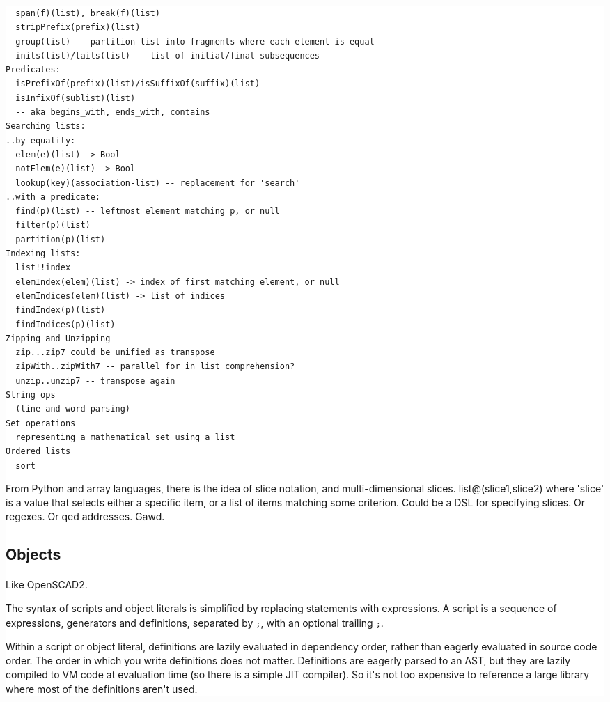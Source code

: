 ```
  span(f)(list), break(f)(list)
  stripPrefix(prefix)(list)
  group(list) -- partition list into fragments where each element is equal
  inits(list)/tails(list) -- list of initial/final subsequences
Predicates:
  isPrefixOf(prefix)(list)/isSuffixOf(suffix)(list)
  isInfixOf(sublist)(list)
  -- aka begins_with, ends_with, contains
Searching lists:
..by equality:
  elem(e)(list) -> Bool
  notElem(e)(list) -> Bool
  lookup(key)(association-list) -- replacement for 'search'
..with a predicate:
  find(p)(list) -- leftmost element matching p, or null
  filter(p)(list)
  partition(p)(list)
Indexing lists:
  list!!index
  elemIndex(elem)(list) -> index of first matching element, or null
  elemIndices(elem)(list) -> list of indices
  findIndex(p)(list)
  findIndices(p)(list)
Zipping and Unzipping
  zip...zip7 could be unified as transpose
  zipWith..zipWith7 -- parallel for in list comprehension?
  unzip..unzip7 -- transpose again
String ops
  (line and word parsing)
Set operations
  representing a mathematical set using a list
Ordered lists
  sort
```
From Python and array languages, there is the idea of slice notation,
and multi-dimensional slices. list@(slice1,slice2) where 'slice' is a value
that selects either a specific item, or a list of items matching some criterion.
Could be a DSL for specifying slices. Or regexes. Or qed addresses. Gawd.

## Objects
Like OpenSCAD2.

The syntax of scripts and object literals is simplified
by replacing statements with expressions.
A script is a sequence of expressions, generators and definitions,
separated by `;`, with an optional trailing `;`.

Within a script or object literal, definitions are lazily evaluated in
dependency order, rather than eagerly evaluated in source code order.
The order in which you write definitions does not matter.
Definitions are eagerly parsed to an AST, but they are lazily compiled
to VM code at evaluation time (so there is a simple JIT compiler).
So it's not too expensive to reference a large library where most of the
definitions aren't used.

